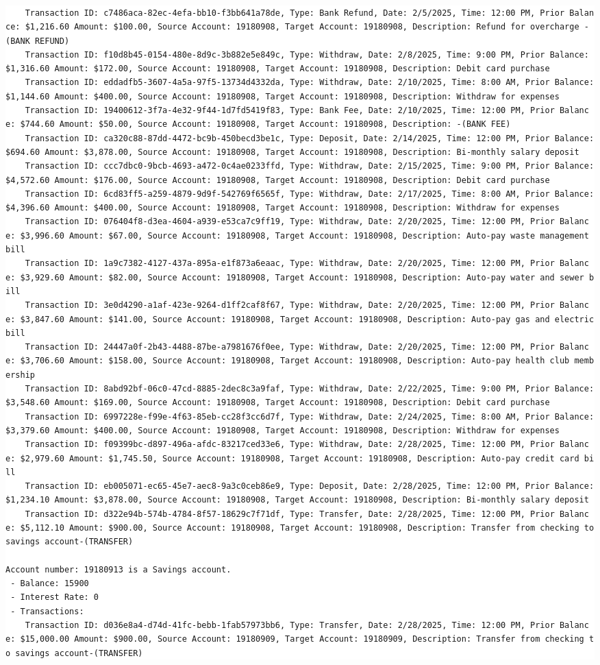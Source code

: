         Transaction ID: c7486aca-82ec-4efa-bb10-f3bb641a78de, Type: Bank Refund, Date: 2/5/2025, Time: 12:00 PM, Prior Balance: $1,216.60 Amount: $100.00, Source Account: 19180908, Target Account: 19180908, Description: Refund for overcharge -(BANK REFUND)
        Transaction ID: f10d8b45-0154-480e-8d9c-3b882e5e849c, Type: Withdraw, Date: 2/8/2025, Time: 9:00 PM, Prior Balance: $1,316.60 Amount: $172.00, Source Account: 19180908, Target Account: 19180908, Description: Debit card purchase
        Transaction ID: eddadfb5-3607-4a5a-97f5-13734d4332da, Type: Withdraw, Date: 2/10/2025, Time: 8:00 AM, Prior Balance: $1,144.60 Amount: $400.00, Source Account: 19180908, Target Account: 19180908, Description: Withdraw for expenses
        Transaction ID: 19400612-3f7a-4e32-9f44-1d7fd5419f83, Type: Bank Fee, Date: 2/10/2025, Time: 12:00 PM, Prior Balance: $744.60 Amount: $50.00, Source Account: 19180908, Target Account: 19180908, Description: -(BANK FEE)
        Transaction ID: ca320c88-87dd-4472-bc9b-450becd3be1c, Type: Deposit, Date: 2/14/2025, Time: 12:00 PM, Prior Balance: $694.60 Amount: $3,878.00, Source Account: 19180908, Target Account: 19180908, Description: Bi-monthly salary deposit
        Transaction ID: ccc7dbc0-9bcb-4693-a472-0c4ae0233ffd, Type: Withdraw, Date: 2/15/2025, Time: 9:00 PM, Prior Balance: $4,572.60 Amount: $176.00, Source Account: 19180908, Target Account: 19180908, Description: Debit card purchase
        Transaction ID: 6cd83ff5-a259-4879-9d9f-542769f6565f, Type: Withdraw, Date: 2/17/2025, Time: 8:00 AM, Prior Balance: $4,396.60 Amount: $400.00, Source Account: 19180908, Target Account: 19180908, Description: Withdraw for expenses
        Transaction ID: 076404f8-d3ea-4604-a939-e53ca7c9ff19, Type: Withdraw, Date: 2/20/2025, Time: 12:00 PM, Prior Balance: $3,996.60 Amount: $67.00, Source Account: 19180908, Target Account: 19180908, Description: Auto-pay waste management bill
        Transaction ID: 1a9c7382-4127-437a-895a-e1f873a6eaac, Type: Withdraw, Date: 2/20/2025, Time: 12:00 PM, Prior Balance: $3,929.60 Amount: $82.00, Source Account: 19180908, Target Account: 19180908, Description: Auto-pay water and sewer bill
        Transaction ID: 3e0d4290-a1af-423e-9264-d1ff2caf8f67, Type: Withdraw, Date: 2/20/2025, Time: 12:00 PM, Prior Balance: $3,847.60 Amount: $141.00, Source Account: 19180908, Target Account: 19180908, Description: Auto-pay gas and electric bill
        Transaction ID: 24447a0f-2b43-4488-87be-a7981676f0ee, Type: Withdraw, Date: 2/20/2025, Time: 12:00 PM, Prior Balance: $3,706.60 Amount: $158.00, Source Account: 19180908, Target Account: 19180908, Description: Auto-pay health club membership
        Transaction ID: 8abd92bf-06c0-47cd-8885-2dec8c3a9faf, Type: Withdraw, Date: 2/22/2025, Time: 9:00 PM, Prior Balance: $3,548.60 Amount: $169.00, Source Account: 19180908, Target Account: 19180908, Description: Debit card purchase
        Transaction ID: 6997228e-f99e-4f63-85eb-cc28f3cc6d7f, Type: Withdraw, Date: 2/24/2025, Time: 8:00 AM, Prior Balance: $3,379.60 Amount: $400.00, Source Account: 19180908, Target Account: 19180908, Description: Withdraw for expenses
        Transaction ID: f09399bc-d897-496a-afdc-83217ced33e6, Type: Withdraw, Date: 2/28/2025, Time: 12:00 PM, Prior Balance: $2,979.60 Amount: $1,745.50, Source Account: 19180908, Target Account: 19180908, Description: Auto-pay credit card bill
        Transaction ID: eb005071-ec65-45e7-aec8-9a3c0ceb86e9, Type: Deposit, Date: 2/28/2025, Time: 12:00 PM, Prior Balance: $1,234.10 Amount: $3,878.00, Source Account: 19180908, Target Account: 19180908, Description: Bi-monthly salary deposit
        Transaction ID: d322e94b-574b-4784-8f57-18629c7f71df, Type: Transfer, Date: 2/28/2025, Time: 12:00 PM, Prior Balance: $5,112.10 Amount: $900.00, Source Account: 19180908, Target Account: 19180908, Description: Transfer from checking to savings account-(TRANSFER)
    
    Account number: 19180913 is a Savings account.
     - Balance: 15900
     - Interest Rate: 0
     - Transactions:
        Transaction ID: d036e8a4-d74d-41fc-bebb-1fab57973bb6, Type: Transfer, Date: 2/28/2025, Time: 12:00 PM, Prior Balance: $15,000.00 Amount: $900.00, Source Account: 19180909, Target Account: 19180909, Description: Transfer from checking to savings account-(TRANSFER)
    